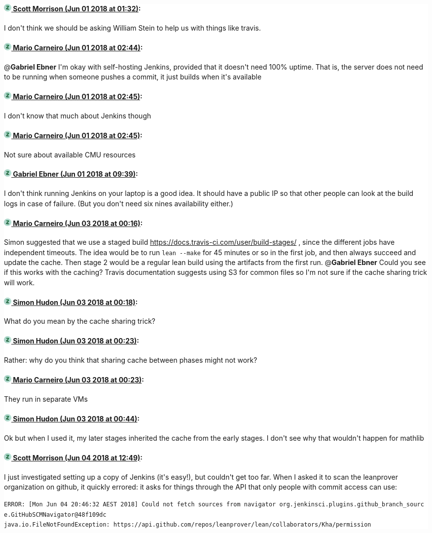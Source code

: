 #### [![Click to go to Zulip](../../assets/img/zulip2.png) Scott Morrison (Jun 01 2018 at 01:32)](https://leanprover.zulipchat.com/#narrow/stream/113488-general/topic/travis%20caching/near/127389254):
I don't think we should be asking William Stein to help us with things like travis.

#### [![Click to go to Zulip](../../assets/img/zulip2.png) Mario Carneiro (Jun 01 2018 at 02:44)](https://leanprover.zulipchat.com/#narrow/stream/113488-general/topic/travis%20caching/near/127391794):
@**Gabriel Ebner** I'm okay with self-hosting Jenkins, provided that it doesn't need 100% uptime. That is, the server does not need to be running when someone pushes a commit, it just builds when it's available

#### [![Click to go to Zulip](../../assets/img/zulip2.png) Mario Carneiro (Jun 01 2018 at 02:45)](https://leanprover.zulipchat.com/#narrow/stream/113488-general/topic/travis%20caching/near/127391801):
I don't know that much about Jenkins though

#### [![Click to go to Zulip](../../assets/img/zulip2.png) Mario Carneiro (Jun 01 2018 at 02:45)](https://leanprover.zulipchat.com/#narrow/stream/113488-general/topic/travis%20caching/near/127391816):
Not sure about available CMU resources

#### [![Click to go to Zulip](../../assets/img/zulip2.png) Gabriel Ebner (Jun 01 2018 at 09:39)](https://leanprover.zulipchat.com/#narrow/stream/113488-general/topic/travis%20caching/near/127404557):
I don't think running Jenkins on your laptop is a good idea.  It should have a public IP so that other people can look at the build logs in case of failure.  (But you don't need six nines availability either.)

#### [![Click to go to Zulip](../../assets/img/zulip2.png) Mario Carneiro (Jun 03 2018 at 00:16)](https://leanprover.zulipchat.com/#narrow/stream/113488-general/topic/travis%20caching/near/127479860):
Simon suggested that we use a staged build https://docs.travis-ci.com/user/build-stages/ , since the different jobs have independent timeouts. The idea would be to run `lean --make` for 45 minutes or so in the first job, and then always succeed and update the cache. Then stage 2 would be a regular lean build using the artifacts from the first run. @**Gabriel Ebner** Could you see if this works with the caching? Travis documentation suggests using S3 for common files so I'm not sure if the cache sharing trick will work.

#### [![Click to go to Zulip](../../assets/img/zulip2.png) Simon Hudon (Jun 03 2018 at 00:18)](https://leanprover.zulipchat.com/#narrow/stream/113488-general/topic/travis%20caching/near/127479873):
What do you mean by the cache sharing trick?

#### [![Click to go to Zulip](../../assets/img/zulip2.png) Simon Hudon (Jun 03 2018 at 00:23)](https://leanprover.zulipchat.com/#narrow/stream/113488-general/topic/travis%20caching/near/127480016):
Rather: why do you think that sharing cache between phases might not work?

#### [![Click to go to Zulip](../../assets/img/zulip2.png) Mario Carneiro (Jun 03 2018 at 00:23)](https://leanprover.zulipchat.com/#narrow/stream/113488-general/topic/travis%20caching/near/127480017):
They run in separate VMs

#### [![Click to go to Zulip](../../assets/img/zulip2.png) Simon Hudon (Jun 03 2018 at 00:44)](https://leanprover.zulipchat.com/#narrow/stream/113488-general/topic/travis%20caching/near/127480560):
Ok but when I used it, my later stages inherited the cache from the early stages. I don't see why that wouldn't happen for mathlib

#### [![Click to go to Zulip](../../assets/img/zulip2.png) Scott Morrison (Jun 04 2018 at 12:49)](https://leanprover.zulipchat.com/#narrow/stream/113488-general/topic/travis%20caching/near/127539236):
I just investigated setting up a copy of Jenkins (it's easy!), but couldn't get too far. When I asked it to scan the leanprover organization on github, it quickly errored: it asks for things through the API that only people with commit access can use:
````
ERROR: [Mon Jun 04 20:46:32 AEST 2018] Could not fetch sources from navigator org.jenkinsci.plugins.github_branch_source.GitHubSCMNavigator@48f109dc
java.io.FileNotFoundException: https://api.github.com/repos/leanprover/lean/collaborators/Kha/permission
````
